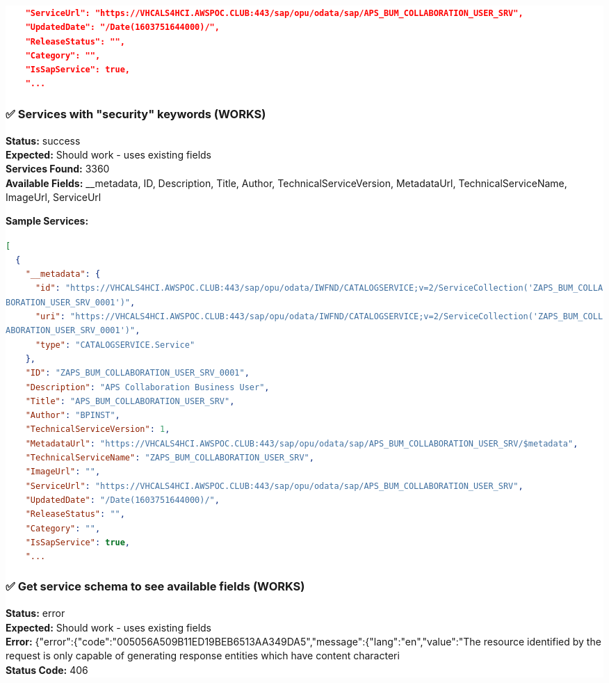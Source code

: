 ```json
    "ServiceUrl": "https://VHCALS4HCI.AWSPOC.CLUB:443/sap/opu/odata/sap/APS_BUM_COLLABORATION_USER_SRV",
    "UpdatedDate": "/Date(1603751644000)/",
    "ReleaseStatus": "",
    "Category": "",
    "IsSapService": true,
    "...
```

### ✅ Services with "security" keywords (WORKS)

**Status:** success  
**Expected:** Should work - uses existing fields  
**Services Found:** 3360  
**Available Fields:** __metadata, ID, Description, Title, Author, TechnicalServiceVersion, MetadataUrl, TechnicalServiceName, ImageUrl, ServiceUrl

**Sample Services:**
```json
[
  {
    "__metadata": {
      "id": "https://VHCALS4HCI.AWSPOC.CLUB:443/sap/opu/odata/IWFND/CATALOGSERVICE;v=2/ServiceCollection('ZAPS_BUM_COLLABORATION_USER_SRV_0001')",
      "uri": "https://VHCALS4HCI.AWSPOC.CLUB:443/sap/opu/odata/IWFND/CATALOGSERVICE;v=2/ServiceCollection('ZAPS_BUM_COLLABORATION_USER_SRV_0001')",
      "type": "CATALOGSERVICE.Service"
    },
    "ID": "ZAPS_BUM_COLLABORATION_USER_SRV_0001",
    "Description": "APS Collaboration Business User",
    "Title": "APS_BUM_COLLABORATION_USER_SRV",
    "Author": "BPINST",
    "TechnicalServiceVersion": 1,
    "MetadataUrl": "https://VHCALS4HCI.AWSPOC.CLUB:443/sap/opu/odata/sap/APS_BUM_COLLABORATION_USER_SRV/$metadata",
    "TechnicalServiceName": "ZAPS_BUM_COLLABORATION_USER_SRV",
    "ImageUrl": "",
    "ServiceUrl": "https://VHCALS4HCI.AWSPOC.CLUB:443/sap/opu/odata/sap/APS_BUM_COLLABORATION_USER_SRV",
    "UpdatedDate": "/Date(1603751644000)/",
    "ReleaseStatus": "",
    "Category": "",
    "IsSapService": true,
    "...
```

### ✅ Get service schema to see available fields (WORKS)

**Status:** error  
**Expected:** Should work - uses existing fields  
**Error:** {"error":{"code":"005056A509B11ED19BEB6513AA349DA5","message":{"lang":"en","value":"The resource identified by the request is only capable of generating response entities which have content characteri  
**Status Code:** 406
